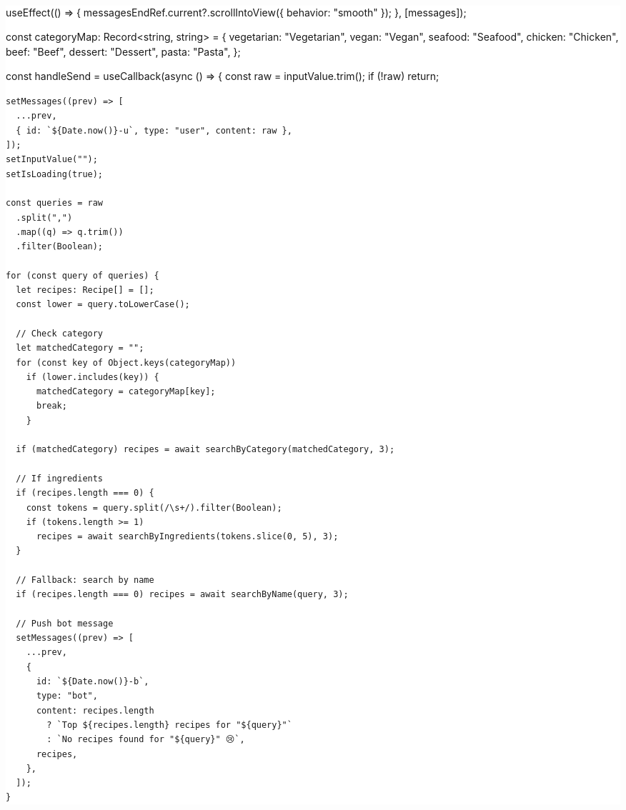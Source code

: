   useEffect(() => {
    messagesEndRef.current?.scrollIntoView({ behavior: "smooth" });
  }, [messages]);

  const categoryMap: Record<string, string> = {
    vegetarian: "Vegetarian",
    vegan: "Vegan",
    seafood: "Seafood",
    chicken: "Chicken",
    beef: "Beef",
    dessert: "Dessert",
    pasta: "Pasta",
  };

  const handleSend = useCallback(async () => {
    const raw = inputValue.trim();
    if (!raw) return;

    setMessages((prev) => [
      ...prev,
      { id: `${Date.now()}-u`, type: "user", content: raw },
    ]);
    setInputValue("");
    setIsLoading(true);

    const queries = raw
      .split(",")
      .map((q) => q.trim())
      .filter(Boolean);

    for (const query of queries) {
      let recipes: Recipe[] = [];
      const lower = query.toLowerCase();

      // Check category
      let matchedCategory = "";
      for (const key of Object.keys(categoryMap))
        if (lower.includes(key)) {
          matchedCategory = categoryMap[key];
          break;
        }

      if (matchedCategory) recipes = await searchByCategory(matchedCategory, 3);

      // If ingredients
      if (recipes.length === 0) {
        const tokens = query.split(/\s+/).filter(Boolean);
        if (tokens.length >= 1)
          recipes = await searchByIngredients(tokens.slice(0, 5), 3);
      }

      // Fallback: search by name
      if (recipes.length === 0) recipes = await searchByName(query, 3);

      // Push bot message
      setMessages((prev) => [
        ...prev,
        {
          id: `${Date.now()}-b`,
          type: "bot",
          content: recipes.length
            ? `Top ${recipes.length} recipes for "${query}"`
            : `No recipes found for "${query}" 😢`,
          recipes,
        },
      ]);
    }
